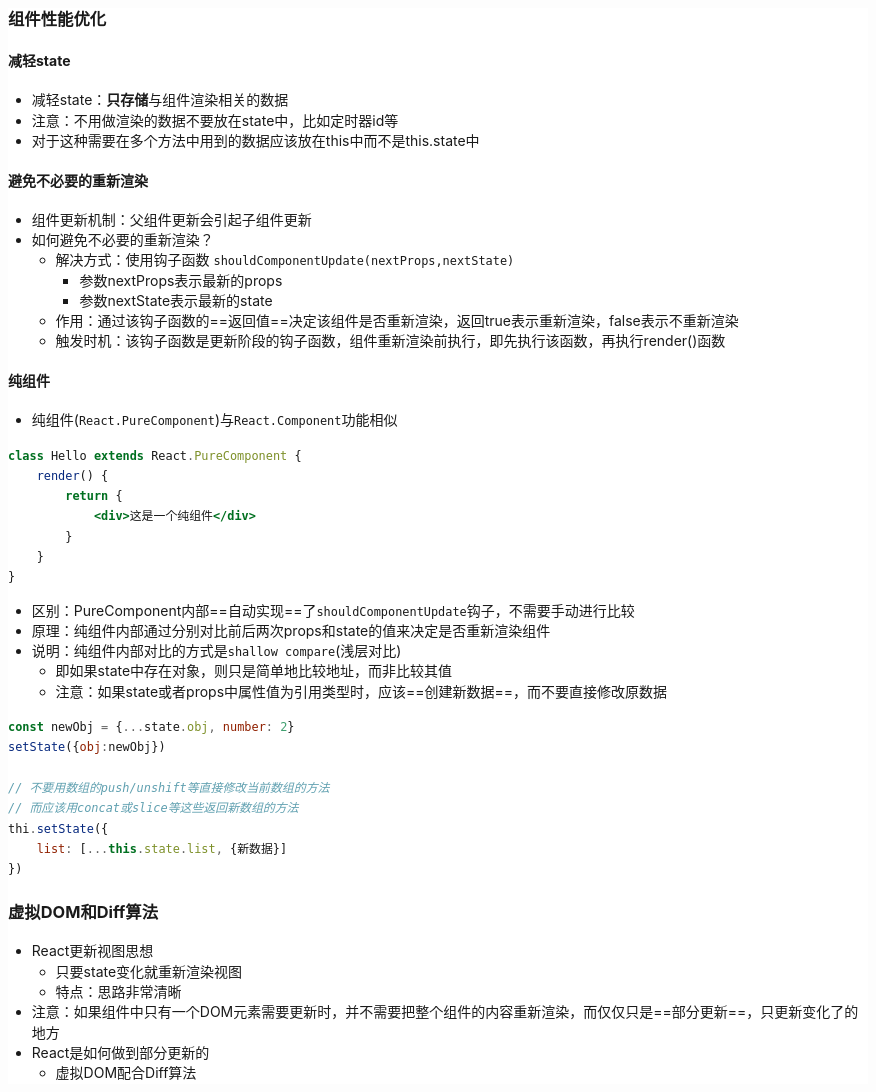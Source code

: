 ### 组件性能优化

#### 减轻state

- 减轻state：**只存储**与组件渲染相关的数据
- 注意：不用做渲染的数据不要放在state中，比如定时器id等
- 对于这种需要在多个方法中用到的数据应该放在this中而不是this.state中

#### 避免不必要的重新渲染

- 组件更新机制：父组件更新会引起子组件更新
- 如何避免不必要的重新渲染？
  - 解决方式：使用钩子函数 `shouldComponentUpdate(nextProps,nextState)`
    - 参数nextProps表示最新的props
    - 参数nextState表示最新的state
  - 作用：通过该钩子函数的==返回值==决定该组件是否重新渲染，返回true表示重新渲染，false表示不重新渲染
  - 触发时机：该钩子函数是更新阶段的钩子函数，组件重新渲染前执行，即先执行该函数，再执行render()函数

#### 纯组件

- 纯组件(`React.PureComponent`)与`React.Component`功能相似

```jsx
class Hello extends React.PureComponent {
    render() {
        return {
            <div>这是一个纯组件</div>
        }
    }
}
```

- 区别：PureComponent内部==自动实现==了`shouldComponentUpdate`钩子，不需要手动进行比较
- 原理：纯组件内部通过分别对比前后两次props和state的值来决定是否重新渲染组件
- 说明：纯组件内部对比的方式是`shallow compare`(浅层对比)
  - 即如果state中存在对象，则只是简单地比较地址，而非比较其值
  - 注意：如果state或者props中属性值为引用类型时，应该==创建新数据==，而不要直接修改原数据

```jsx
const newObj = {...state.obj, number: 2}
setState({obj:newObj})

// 不要用数组的push/unshift等直接修改当前数组的方法
// 而应该用concat或slice等这些返回新数组的方法
thi.setState({
    list: [...this.state.list, {新数据}]
})
```

### 虚拟DOM和Diff算法

- React更新视图思想
  - 只要state变化就重新渲染视图
  - 特点：思路非常清晰
- 注意：如果组件中只有一个DOM元素需要更新时，并不需要把整个组件的内容重新渲染，而仅仅只是==部分更新==，只更新变化了的地方
- React是如何做到部分更新的
  - 虚拟DOM配合Diff算法